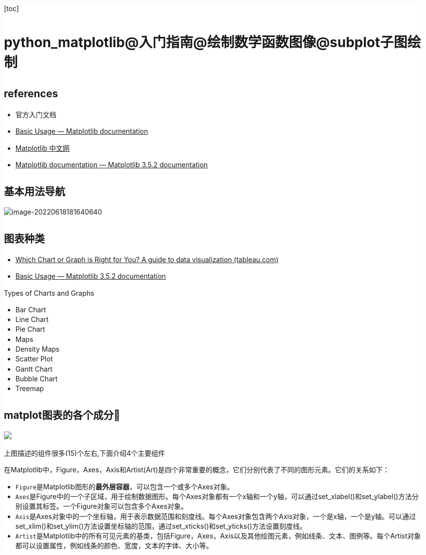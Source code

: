 [toc]

# python_matplotlib@入门指南@绘制数学函数图像@subplot子图绘制

##  references

- 官方入门文档
- [Basic Usage — Matplotlib  documentation](https://matplotlib.org/stable/tutorials/introductory/usage.html)

- [Matplotlib 中文网](https://matplotlib.net/stable/users/getting_started/index.html)

- [Matplotlib documentation — Matplotlib 3.5.2 documentation](https://matplotlib.org/stable/index.html)

## 基本用法导航

![image-20220618181640640](https://img-blog.csdnimg.cn/img_convert/0c311f3b84649b009628d3e1f8aac7de.png)

## 图表种类

- [Which Chart or Graph is Right for You? A guide to data visualization (tableau.com)](https://www.tableau.com/learn/whitepapers/which-chart-or-graph-is-right-for-you)

- [Basic Usage — Matplotlib 3.5.2 documentation](https://matplotlib.org/stable/tutorials/introductory/usage.html)

Types of Charts and Graphs

- Bar Chart
- Line Chart
- Pie Chart
- Maps
- Density Maps
- Scatter Plot
- Gantt Chart
- Bubble Chart
- Treemap

## matplot图表的各个成分🎈



![](https://img-blog.csdnimg.cn/img_convert/dca7a04350141cfbe168a0b13b0a9f0f.png)

上图描述的组件很多(15)个左右,下面介绍4个主要组件

在Matplotlib中，Figure，Axes，Axis和Artist(Art)是四个非常重要的概念，它们分别代表了不同的图形元素。它们的关系如下：

- `Figure`是Matplotlib图形的**最外层容器**，可以包含一个或多个Axes对象。
- `Axes`是Figure中的一个子区域，用于绘制数据图形。每个Axes对象都有一个x轴和一个y轴，可以通过set_xlabel()和set_ylabel()方法分别设置其标签。一个Figure对象可以包含多个Axes对象。
- `Axis`是Axes对象中的一个坐标轴，用于表示数据范围和刻度线。每个Axes对象包含两个Axis对象，一个是x轴，一个是y轴。可以通过set_xlim()和set_ylim()方法设置坐标轴的范围，通过set_xticks()和set_yticks()方法设置刻度线。
- `Artist`是Matplotlib中的所有可见元素的基类，包括Figure，Axes，Axis以及其他绘图元素，例如线条、文本、图例等。每个Artist对象都可以设置属性，例如线条的颜色、宽度，文本的字体、大小等。
